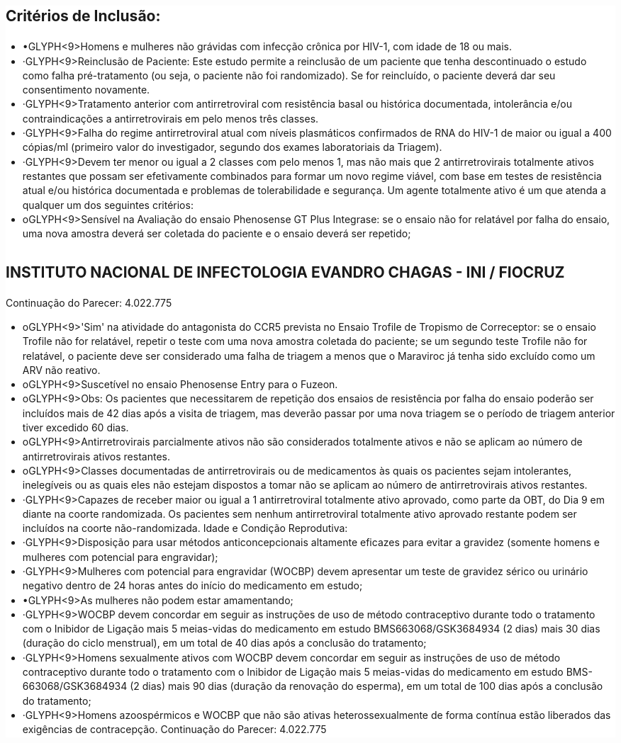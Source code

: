 ## Critérios de Inclusão:
- •GLYPH&lt;9&gt;Homens e mulheres não grávidas com infecção crônica por HIV-1, com idade de 18 ou mais.
- ·GLYPH&lt;9&gt;Reinclusão de Paciente: Este estudo permite a reinclusão de um paciente que tenha descontinuado o estudo como falha pré-tratamento (ou seja, o paciente não foi randomizado). Se for reincluído, o paciente deverá dar seu consentimento novamente.
- ·GLYPH&lt;9&gt;Tratamento anterior com antirretroviral com resistência basal ou histórica documentada, intolerância e/ou contraindicações a antirretrovirais em pelo menos três classes.
- ·GLYPH&lt;9&gt;Falha do regime antirretroviral atual com níveis plasmáticos confirmados de RNA do HIV-1 de maior ou igual a 400 cópias/ml (primeiro valor do investigador, segundo dos exames laboratoriais da Triagem).
- ·GLYPH&lt;9&gt;Devem ter menor ou igual a 2 classes com pelo menos 1, mas não mais que 2 antirretrovirais totalmente ativos restantes que possam ser efetivamente combinados para formar um novo regime viável, com base em testes de resistência atual e/ou histórica documentada e problemas de tolerabilidade e segurança. Um agente totalmente ativo é um que atenda a qualquer um dos seguintes critérios:
- oGLYPH&lt;9&gt;Sensível na Avaliação do ensaio Phenosense GT Plus Integrase: se o ensaio não for relatável por falha do ensaio, uma nova amostra deverá ser coletada do paciente e o ensaio deverá ser repetido;

## INSTITUTO NACIONAL DE INFECTOLOGIA EVANDRO CHAGAS - INI / FIOCRUZ

Continuação do Parecer: 4.022.775
- oGLYPH&lt;9&gt;'Sim' na atividade do antagonista do CCR5 prevista no Ensaio Trofile de Tropismo de Correceptor: se o ensaio Trofile não for relatável, repetir o teste com uma nova amostra coletada do paciente; se um segundo teste Trofile não for relatável, o paciente deve ser considerado uma falha de triagem a menos que o Maraviroc já tenha sido excluído como um ARV não reativo.
- oGLYPH&lt;9&gt;Suscetível no ensaio Phenosense Entry para o Fuzeon.
- oGLYPH&lt;9&gt;Obs: Os pacientes que necessitarem de repetição dos ensaios de resistência por falha do ensaio poderão ser incluídos mais de 42 dias após a visita de triagem, mas deverão passar por uma nova triagem se o período de triagem anterior tiver excedido 60 dias.
- oGLYPH&lt;9&gt;Antirretrovirais parcialmente ativos não são considerados totalmente ativos e não se aplicam ao número de antirretrovirais ativos restantes.
- oGLYPH&lt;9&gt;Classes documentadas de antirretrovirais ou de medicamentos às quais os pacientes sejam intolerantes, inelegíveis ou as quais eles não estejam dispostos a tomar não se aplicam ao número de antirretrovirais ativos restantes.
- ·GLYPH&lt;9&gt;Capazes de receber maior ou igual a 1 antirretroviral totalmente ativo aprovado, como parte da OBT, do Dia 9 em diante na coorte randomizada. Os pacientes sem nenhum antirretroviral totalmente ativo aprovado restante podem ser incluídos na coorte não-randomizada.
Idade e Condição Reprodutiva:
- ·GLYPH&lt;9&gt;Disposição para usar métodos anticoncepcionais altamente eficazes para evitar a gravidez (somente homens e mulheres com potencial para engravidar);
- ·GLYPH&lt;9&gt;Mulheres com potencial para engravidar (WOCBP) devem apresentar um teste de gravidez sérico ou urinário negativo dentro de 24 horas antes do início do medicamento em estudo;
- •GLYPH&lt;9&gt;As mulheres não podem estar amamentando;
- ·GLYPH&lt;9&gt;WOCBP  devem concordar em seguir as instruções de uso de método contraceptivo durante todo o tratamento  com  o  Inibidor  de  Ligação  mais  5  meias-vidas  do  medicamento  em  estudo  BMS663068/GSK3684934 (2 dias) mais 30 dias (duração do ciclo menstrual), em um total de 40 dias após a conclusão do tratamento;
- ·GLYPH&lt;9&gt;Homens sexualmente ativos com WOCBP devem concordar em seguir as instruções de uso de método contraceptivo durante todo o tratamento com o Inibidor de Ligação mais 5 meias-vidas do medicamento em estudo BMS-663068/GSK3684934 (2 dias) mais 90 dias (duração da renovação do esperma), em um total de 100 dias após a conclusão do tratamento;
- ·GLYPH&lt;9&gt;Homens azoospérmicos e WOCBP que não são ativas heterossexualmente de forma contínua estão liberados das exigências de contracepção.
Continuação do Parecer: 4.022.775

